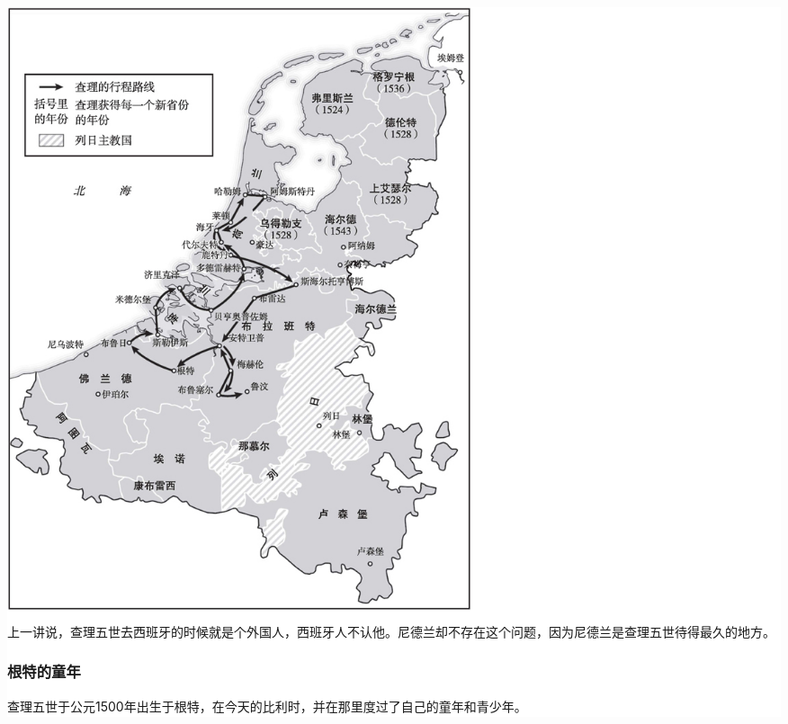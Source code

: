 <img src="./fig/哈布斯堡下的尼德兰.jpeg" width=60%  align=center />

上一讲说，查理五世去西班牙的时候就是个外国人，西班牙人不认他。尼德兰却不存在这个问题，因为尼德兰是查理五世待得最久的地方。

### 根特的童年
查理五世于公元1500年出生于根特，在今天的比利时，并在那里度过了自己的童年和青少年。
